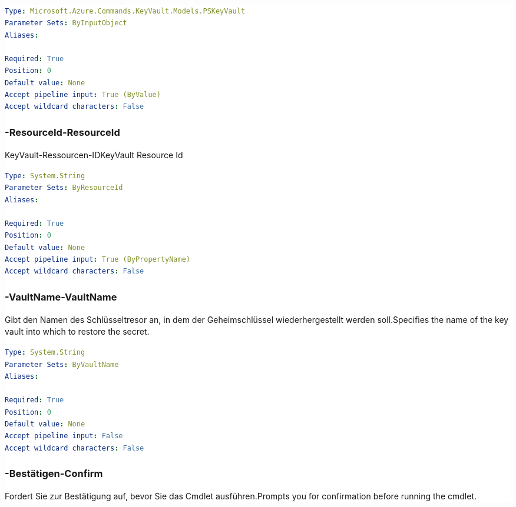 ```yaml
Type: Microsoft.Azure.Commands.KeyVault.Models.PSKeyVault
Parameter Sets: ByInputObject
Aliases:

Required: True
Position: 0
Default value: None
Accept pipeline input: True (ByValue)
Accept wildcard characters: False
```

### <span data-ttu-id="e22e6-126">-ResourceId</span><span class="sxs-lookup"><span data-stu-id="e22e6-126">-ResourceId</span></span>
<span data-ttu-id="e22e6-127">KeyVault-Ressourcen-ID</span><span class="sxs-lookup"><span data-stu-id="e22e6-127">KeyVault Resource Id</span></span>

```yaml
Type: System.String
Parameter Sets: ByResourceId
Aliases:

Required: True
Position: 0
Default value: None
Accept pipeline input: True (ByPropertyName)
Accept wildcard characters: False
```

### <span data-ttu-id="e22e6-128">-VaultName</span><span class="sxs-lookup"><span data-stu-id="e22e6-128">-VaultName</span></span>
<span data-ttu-id="e22e6-129">Gibt den Namen des Schlüsseltresor an, in dem der Geheimschlüssel wiederhergestellt werden soll.</span><span class="sxs-lookup"><span data-stu-id="e22e6-129">Specifies the name of the key vault into which to restore the secret.</span></span>

```yaml
Type: System.String
Parameter Sets: ByVaultName
Aliases:

Required: True
Position: 0
Default value: None
Accept pipeline input: False
Accept wildcard characters: False
```

### <span data-ttu-id="e22e6-130">-Bestätigen</span><span class="sxs-lookup"><span data-stu-id="e22e6-130">-Confirm</span></span>
<span data-ttu-id="e22e6-131">Fordert Sie zur Bestätigung auf, bevor Sie das Cmdlet ausführen.</span><span class="sxs-lookup"><span data-stu-id="e22e6-131">Prompts you for confirmation before running the cmdlet.</span></span>

